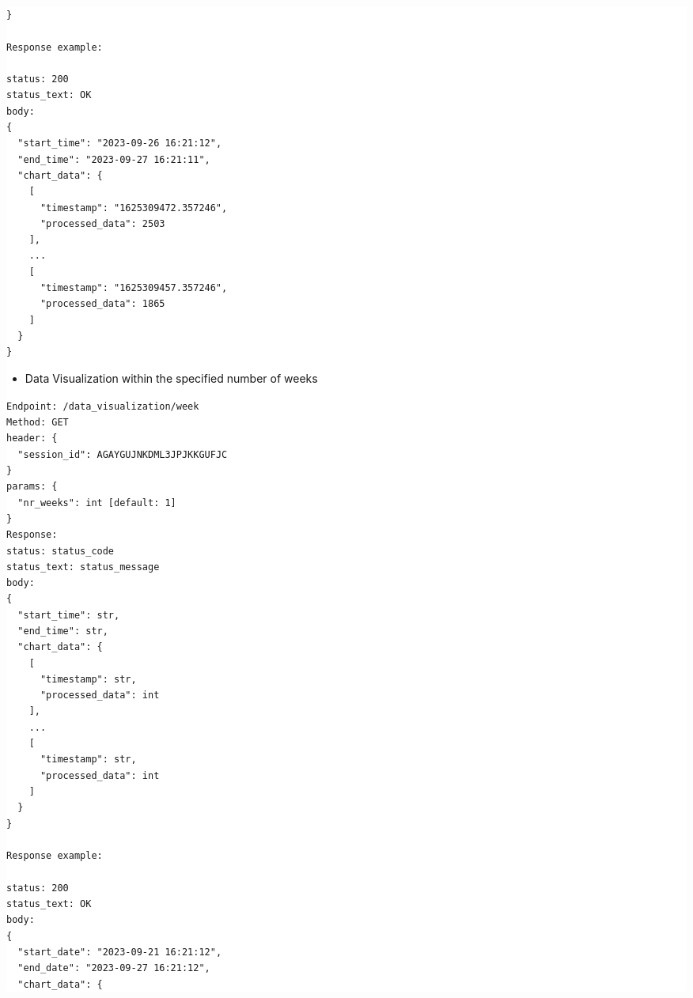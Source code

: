 ```
}

Response example:

status: 200 
status_text: OK
body:
{
  "start_time": "2023-09-26 16:21:12",
  "end_time": "2023-09-27 16:21:11",
  "chart_data": {
    [
      "timestamp": "1625309472.357246",
      "processed_data": 2503
    ],
    ...
    [
      "timestamp": "1625309457.357246",
      "processed_data": 1865
    ]
  }
}
```

- Data Visualization within the specified number of weeks

```
Endpoint: /data_visualization/week
Method: GET
header: {
  "session_id": AGAYGUJNKDML3JPJKKGUFJC
}
params: {
  "nr_weeks": int [default: 1]
}
Response: 
status: status_code 
status_text: status_message
body:
{
  "start_time": str,
  "end_time": str,
  "chart_data": {
    [
      "timestamp": str,
      "processed_data": int
    ],
    ...
    [
      "timestamp": str,
      "processed_data": int
    ]
  }
}

Response example:

status: 200 
status_text: OK
body:
{
  "start_date": "2023-09-21 16:21:12",
  "end_date": "2023-09-27 16:21:12",
  "chart_data": {
```